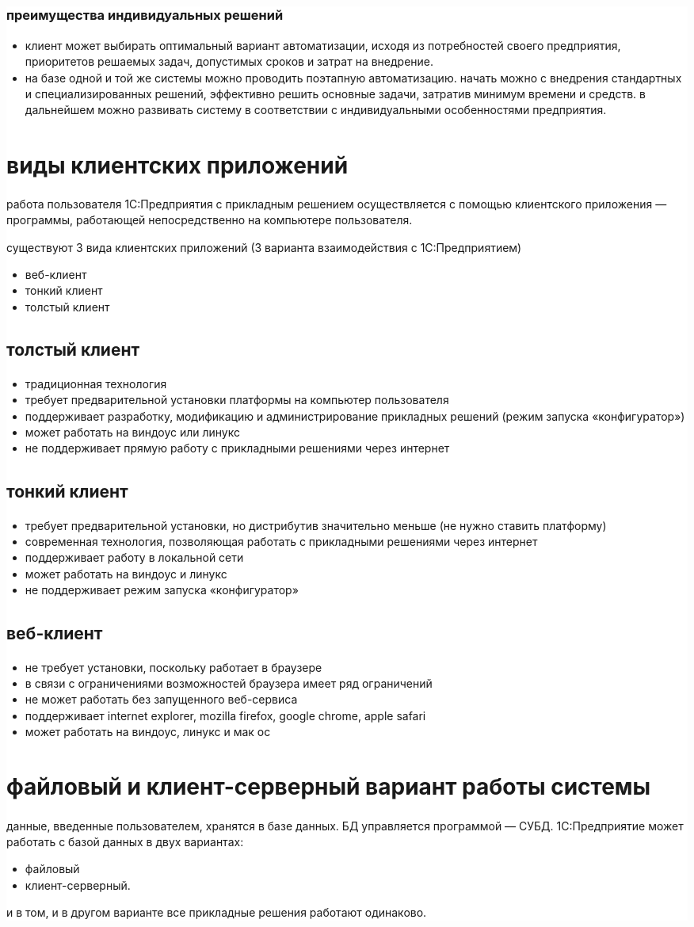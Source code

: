 ### преимущества индивидуальных решений

- клиент может выбирать оптимальный вариант автоматизации, исходя из потребностей своего предприятия, приоритетов решаемых задач, допустимых сроков и затрат на внедрение.
- на базе одной и той же системы можно проводить поэтапную автоматизацию. начать можно с внедрения стандартных и специализированных решений, эффективно решить основные задачи, затратив минимум времени и средств. в дальнейшем можно развивать систему в соответствии с индивидуальными особенностями предприятия. 

# виды клиентских приложений
работа пользователя 1С:Предприятия с прикладным решением осуществляется с помощью клиентского приложения — программы, работающей непосредственно на компьютере пользователя.

существуют 3 вида клиентских приложений (3 варианта взаимодействия с 1С:Предприятием)
- веб-клиент
- тонкий клиент
- толстый клиент

## толстый клиент
- традиционная технология
- требует предварительной установки платформы на компьютер пользователя
- поддерживает разработку, модификацию и администрирование прикладных решений (режим запуска «конфигуратор»)
- может работать на виндоус или линукс
- не поддерживает прямую работу с прикладными решениями через интернет

## тонкий клиент
- требует предварительной установки, но дистрибутив значительно меньше (не нужно ставить платформу)
- современная технология, позволяющая работать с прикладными решениями через интернет
- поддерживает работу в локальной сети
- может работать на виндоус и линукс
- не поддерживает режим запуска «конфигуратор»

## веб-клиент
- не требует установки, поскольку работает в браузере
- в связи с ограничениями возможностей браузера имеет ряд ограничений
- не может работать без запущенного веб-сервиса
- поддерживает internet explorer, mozilla firefox, google chrome, apple safari
- может работать на виндоус, линукс и мак ос

# файловый и клиент-серверный вариант работы системы
данные, введенные пользователем, хранятся в базе данных. БД управляется программой — СУБД. 1С:Предприятие может работать с базой данных в двух вариантах:
- файловый
- клиент-серверный. 

и в том, и в другом варианте все прикладные решения работают одинаково.
